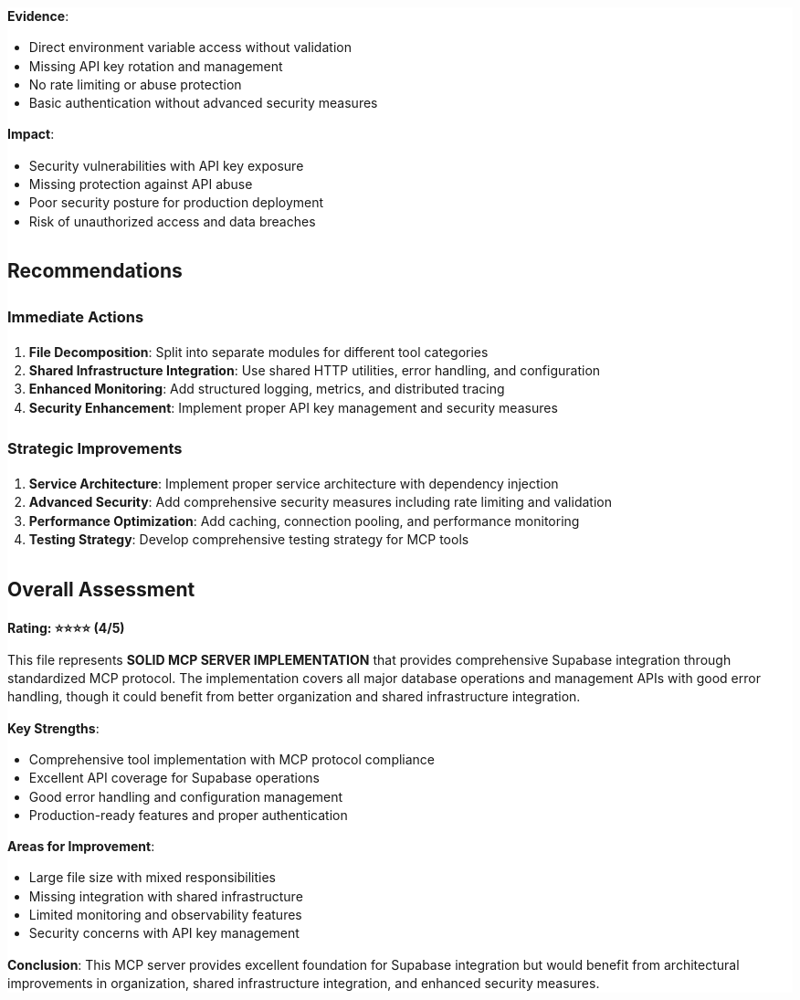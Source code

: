 **Evidence**: 
- Direct environment variable access without validation
- Missing API key rotation and management
- No rate limiting or abuse protection
- Basic authentication without advanced security measures

**Impact**: 
- Security vulnerabilities with API key exposure
- Missing protection against API abuse
- Poor security posture for production deployment
- Risk of unauthorized access and data breaches

## Recommendations

### Immediate Actions
1. **File Decomposition**: Split into separate modules for different tool categories
2. **Shared Infrastructure Integration**: Use shared HTTP utilities, error handling, and configuration
3. **Enhanced Monitoring**: Add structured logging, metrics, and distributed tracing
4. **Security Enhancement**: Implement proper API key management and security measures

### Strategic Improvements
1. **Service Architecture**: Implement proper service architecture with dependency injection
2. **Advanced Security**: Add comprehensive security measures including rate limiting and validation
3. **Performance Optimization**: Add caching, connection pooling, and performance monitoring
4. **Testing Strategy**: Develop comprehensive testing strategy for MCP tools

## Overall Assessment
**Rating: ⭐⭐⭐⭐ (4/5)**

This file represents **SOLID MCP SERVER IMPLEMENTATION** that provides comprehensive Supabase integration through standardized MCP protocol. The implementation covers all major database operations and management APIs with good error handling, though it could benefit from better organization and shared infrastructure integration.

**Key Strengths**: 
- Comprehensive tool implementation with MCP protocol compliance
- Excellent API coverage for Supabase operations
- Good error handling and configuration management
- Production-ready features and proper authentication

**Areas for Improvement**: 
- Large file size with mixed responsibilities
- Missing integration with shared infrastructure
- Limited monitoring and observability features
- Security concerns with API key management

**Conclusion**: This MCP server provides excellent foundation for Supabase integration but would benefit from architectural improvements in organization, shared infrastructure integration, and enhanced security measures.